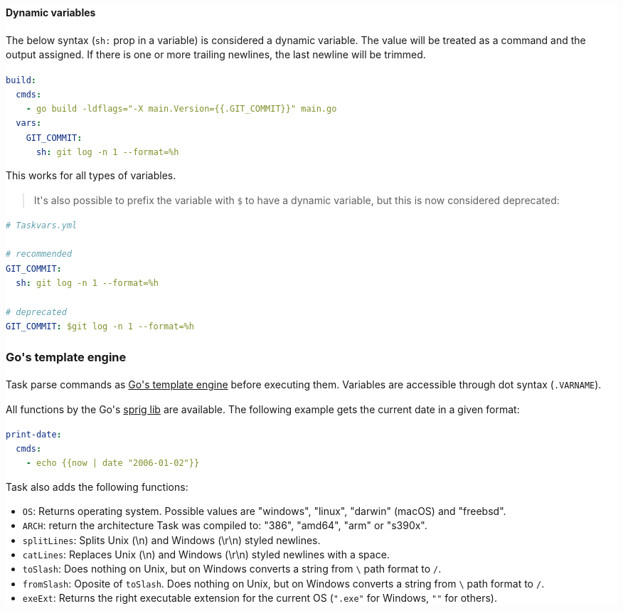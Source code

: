 #### Dynamic variables

The below syntax (`sh:` prop in a variable) is considered a dynamic variable.
The value will be treated as a command and the output assigned. If there is one
or more trailing newlines, the last newline will be trimmed.

```yml
build:
  cmds:
    - go build -ldflags="-X main.Version={{.GIT_COMMIT}}" main.go
  vars:
    GIT_COMMIT:
      sh: git log -n 1 --format=%h
```

This works for all types of variables.

> It's also possible to prefix the variable with `$` to have a dynamic
variable, but this is now considered deprecated:

```yml
# Taskvars.yml

# recommended
GIT_COMMIT:
  sh: git log -n 1 --format=%h

# deprecated
GIT_COMMIT: $git log -n 1 --format=%h
```

### Go's template engine

Task parse commands as [Go's template engine][gotemplate] before executing
them. Variables are accessible through dot syntax (`.VARNAME`).

All functions by the Go's [sprig lib](http://masterminds.github.io/sprig/)
are available. The following example gets the current date in a given format:

```yml
print-date:
  cmds:
    - echo {{now | date "2006-01-02"}}
```

Task also adds the following functions:

- `OS`: Returns operating system. Possible values are "windows", "linux",
  "darwin" (macOS) and "freebsd".
- `ARCH`: return the architecture Task was compiled to: "386", "amd64", "arm"
  or "s390x".
- `splitLines`: Splits Unix (\n) and Windows (\r\n) styled newlines.
- `catLines`: Replaces Unix (\n) and Windows (\r\n) styled newlines with a space.
- `toSlash`: Does nothing on Unix, but on Windows converts a string from `\`
  path format to `/`.
- `fromSlash`: Oposite of `toSlash`. Does nothing on Unix, but on Windows
  converts a string from `\` path format to `/`.
- `exeExt`: Returns the right executable extension for the current OS
  (`".exe"` for Windows, `""` for others).


[make]: https://www.gnu.org/software/make/
[releases]: https://github.com/go-task/task/releases
[golang]: https://golang.org/
[gotemplate]: https://golang.org/pkg/text/template/
[robo]: https://github.com/tj/robo
[dog]: https://github.com/dogtools/dog
[myke]: https://github.com/goeuro/myke
[zeus]: https://github.com/dreadl0ck/zeus
[tusk]: https://github.com/rliebz/tusk
[godo]: https://github.com/go-godo/godo
[grift]: https://github.com/markbates/grift
[make.go]: https://github.com/nstratos/make.go
[mage]: https://github.com/magefile/mage
[mmake]: https://github.com/tj/mmake
[sh]: https://github.com/mvdan/sh
[post-hugo]: https://blog.carlmjohnson.net/post/2017/hugo-asset-pipeline/
[minify]: https://github.com/tdewolff/minify/tree/master/cmd/minify
[examples]: https://github.com/go-task/examples
[snapcraft]: https://snapcraft.io/